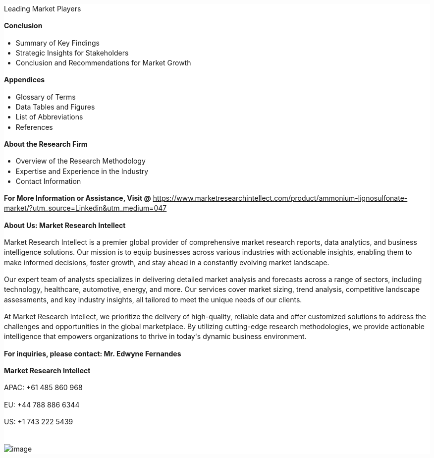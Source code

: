 Leading Market Players</li></ul><p><strong>Conclusion</strong></p><ul><li>Summary of Key Findings</li><li>Strategic Insights for Stakeholders</li><li>Conclusion and Recommendations for Market Growth</li></ul><p><strong>Appendices</strong></p><ul><li>Glossary of Terms</li><li>Data Tables and Figures</li><li>List of Abbreviations</li><li>References</li></ul><p><strong>About the Research Firm</strong></p><ul><li>Overview of the Research Methodology</li><li>Expertise and Experience in the Industry</li><li>Contact Information</li></ul></div><div class="article-main__content" data-test-id="publishing-text-block"><p><span class="font-[700]"><strong>For More Information or Assistance, Visit @</strong>&nbsp;<a href="https://www.marketresearchintellect.com/product/ammonium-lignosulfonate-market/?utm_source=Linkedin&utm_medium=047">https://www.marketresearchintellect.com/product/ammonium-lignosulfonate-market/?utm_source=Linkedin&utm_medium=047</a></span></p><p><strong>About Us: Market Research Intellect</strong></p><p>Market Research Intellect is a premier global provider of comprehensive market research reports, data analytics, and business intelligence solutions. Our mission is to equip businesses across various industries with actionable insights, enabling them to make informed decisions, foster growth, and stay ahead in a constantly evolving market landscape.</p><p>Our expert team of analysts specializes in delivering detailed market analysis and forecasts across a range of sectors, including technology, healthcare, automotive, energy, and more. Our services cover market sizing, trend analysis, competitive landscape assessments, and key industry insights, all tailored to meet the unique needs of our clients.</p><p>At Market Research Intellect, we prioritize the delivery of high-quality, reliable data and offer customized solutions to address the challenges and opportunities in the global marketplace. By utilizing cutting-edge research methodologies, we provide actionable intelligence that empowers organizations to thrive in today's dynamic business environment.</p><p><strong>For inquiries, please contact: Mr. Edwyne Fernandes</strong></p><p><strong>Market Research Intellect</strong></p><p>APAC: +61 485 860 968</p><p>EU: +44 788 886 6344</p><p>US: +1 743 222 5439</p></div><div class="article-main__content" data-test-id="publishing-text-block">&nbsp;</div>
![image](https://github.com/user-attachments/assets/f0ad50e4-ecf6-4df2-9023-d7d5e3b4fa8f)
